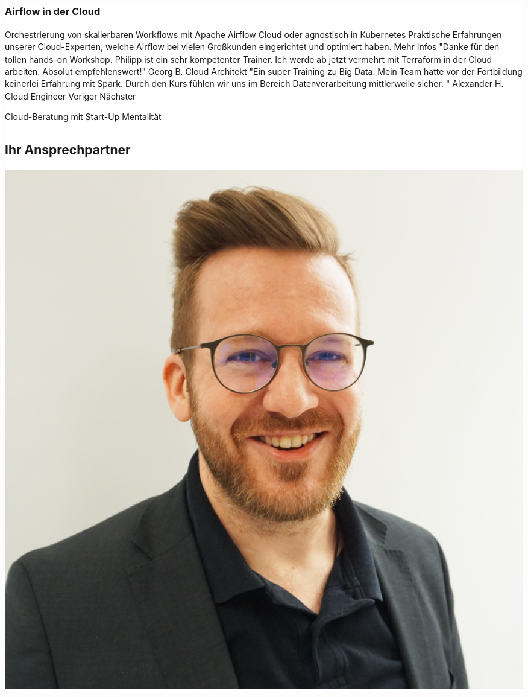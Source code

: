### Airflow in der Cloud

Orchestrierung von skalierbaren Workflows mit Apache Airflow Cloud oder agnostisch in Kubernetes [Praktische Erfahrungen unserer Cloud-Experten, welche Airflow bei vielen Großkunden eingerichtet und optimiert haben. Mehr Infos](https://thinkport.digital/airflow-in-der-cloud) "Danke für den tollen hands-on Workshop. Philipp ist ein sehr kompetenter Trainer. Ich werde ab jetzt vermehrt mit Terraform in der Cloud arbeiten. Absolut empfehlenswert!" Georg B. Cloud Architekt "Ein super Training zu Big Data. Mein Team hatte vor der Fortbildung keinerlei Erfahrung mit Spark. Durch den Kurs fühlen wir uns im Bereich Datenverarbeitung mittlerweile sicher. " Alexander H. Cloud Engineer Voriger Nächster

Cloud-Beratung mit Start-Up Mentalität

## Ihr Ansprechpartner

![Cloud Kafka Consultant Thinkport Cloud](images/Dominik_edited-1024x1024.png)
